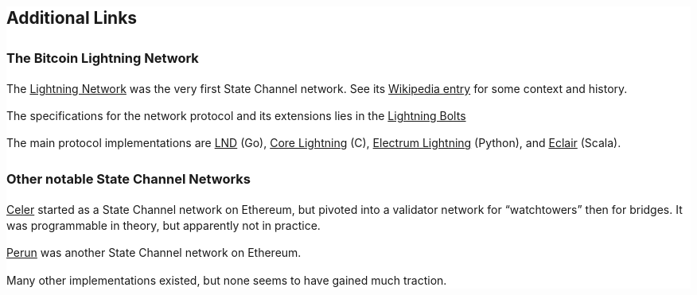## Additional Links

### The Bitcoin Lightning Network

The [Lightning Network](https://lightning.network/)
was the very first State Channel network.
See its [Wikipedia entry](https://en.wikipedia.org/wiki/Lightning_Network)
for some context and history.

The specifications for the network protocol and its extensions lies in the
[Lightning Bolts](https://github.com/lightning/bolts)

The main protocol implementations are
[LND](https://github.com/lightningnetwork/lnd) (Go),
[Core Lightning](https://github.com/ElementsProject/lightning) (C),
[Electrum Lightning](https://github.com/spesmilo/electrum) (Python),
and [Eclair](https://github.com/ACINQ/eclair) (Scala).

### Other notable State Channel Networks

[Celer](https://celer.network/) started as a State Channel network on Ethereum,
but pivoted into a validator network for “watchtowers” then for bridges.
It was programmable in theory, but apparently not in practice.

[Perun](https://perun.network/) was another State Channel network on Ethereum.

Many other implementations existed, but none seems to have gained much traction.
